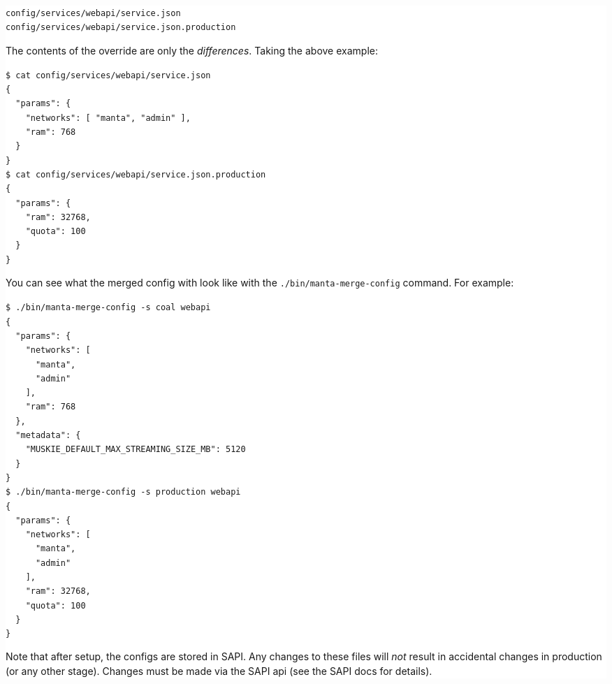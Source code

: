     config/services/webapi/service.json
    config/services/webapi/service.json.production

The contents of the override are only the *differences*.  Taking the above
example:

    $ cat config/services/webapi/service.json
    {
      "params": {
        "networks": [ "manta", "admin" ],
        "ram": 768
      }
    }
    $ cat config/services/webapi/service.json.production
    {
      "params": {
        "ram": 32768,
        "quota": 100
      }
    }

You can see what the merged config with look like with the
`./bin/manta-merge-config` command.  For example:

    $ ./bin/manta-merge-config -s coal webapi
    {
      "params": {
        "networks": [
          "manta",
          "admin"
        ],
        "ram": 768
      },
      "metadata": {
        "MUSKIE_DEFAULT_MAX_STREAMING_SIZE_MB": 5120
      }
    }
    $ ./bin/manta-merge-config -s production webapi
    {
      "params": {
        "networks": [
          "manta",
          "admin"
        ],
        "ram": 32768,
        "quota": 100
      }
    }

Note that after setup, the configs are stored in SAPI.  Any changes to these
files will *not* result in accidental changes in production (or any other
stage).  Changes must be made via the SAPI api (see the SAPI docs for details).

